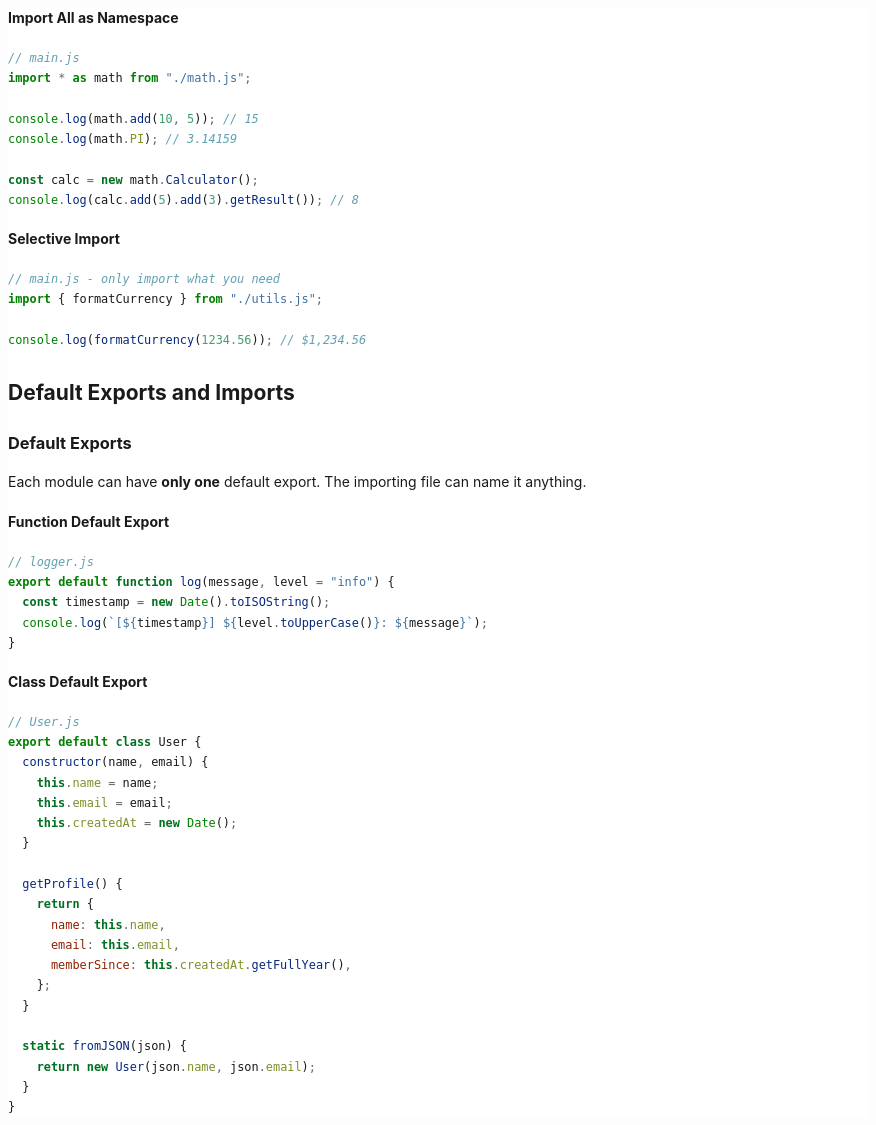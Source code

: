 #### Import All as Namespace

```javascript
// main.js
import * as math from "./math.js";

console.log(math.add(10, 5)); // 15
console.log(math.PI); // 3.14159

const calc = new math.Calculator();
console.log(calc.add(5).add(3).getResult()); // 8
```

#### Selective Import

```javascript
// main.js - only import what you need
import { formatCurrency } from "./utils.js";

console.log(formatCurrency(1234.56)); // $1,234.56
```

## Default Exports and Imports

### Default Exports

Each module can have **only one** default export. The importing file can name it anything.

#### Function Default Export

```javascript
// logger.js
export default function log(message, level = "info") {
  const timestamp = new Date().toISOString();
  console.log(`[${timestamp}] ${level.toUpperCase()}: ${message}`);
}
```

#### Class Default Export

```javascript
// User.js
export default class User {
  constructor(name, email) {
    this.name = name;
    this.email = email;
    this.createdAt = new Date();
  }

  getProfile() {
    return {
      name: this.name,
      email: this.email,
      memberSince: this.createdAt.getFullYear(),
    };
  }

  static fromJSON(json) {
    return new User(json.name, json.email);
  }
}
```
